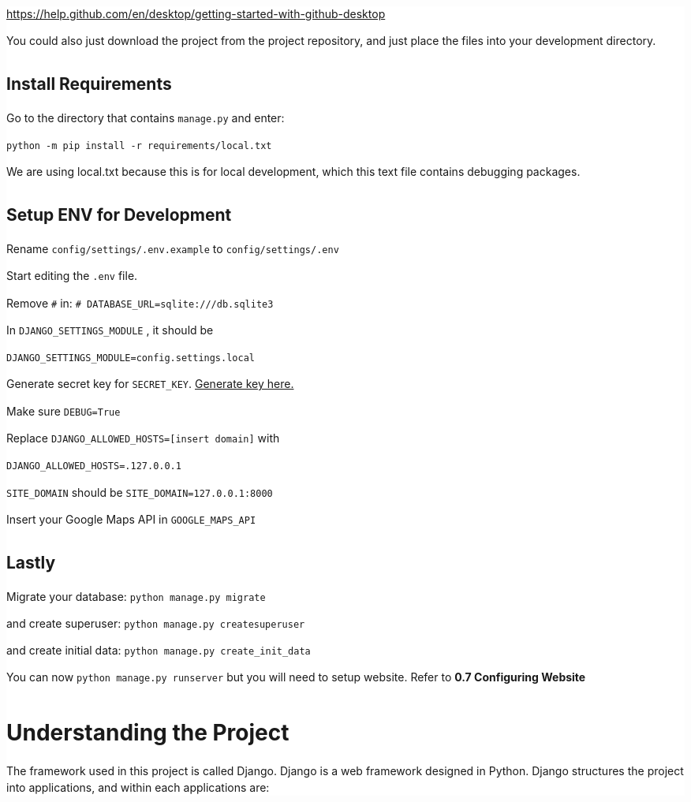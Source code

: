 <https://help.github.com/en/desktop/getting-started-with-github-desktop>

You could also just download the project from the project repository, and just place the files into your development directory.

## Install Requirements

Go to the directory that contains `manage.py` and enter:

`python -m pip install -r requirements/local.txt`

We are using local.txt because this is for local development, which this text file contains debugging packages.

## Setup ENV for Development

Rename `config/settings/.env.example` to `config/settings/.env`

Start editing the `.env` file.

Remove `#` in: `# DATABASE_URL=sqlite:///db.sqlite3`

In `DJANGO_SETTINGS_MODULE` , it should be

```
DJANGO_SETTINGS_MODULE=config.settings.local
```

Generate secret key for `SECRET_KEY`. [Generate key here.](​https://www.miniwebtool.com/django-secret-key-generator/)

Make sure `DEBUG=True`

Replace `DJANGO_ALLOWED_HOSTS=[insert domain]` with

```
DJANGO_ALLOWED_HOSTS=.127.0.0.1
```

`SITE_DOMAIN` should be `SITE_DOMAIN=127.0.0.1:8000`

Insert your Google Maps API in `GOOGLE_MAPS_API`

## Lastly

Migrate your database: `python manage.py migrate`

and create superuser: `python manage.py createsuperuser`

and create initial data: `python manage.py create_init_data`

You can now `python manage.py runserver` but you will need to setup website. Refer to **0.7 Configuring Website**

# Understanding the Project

The framework used in this project is called Django. Django is a web framework designed in Python. Django structures the project into applications, and within each applications are:
